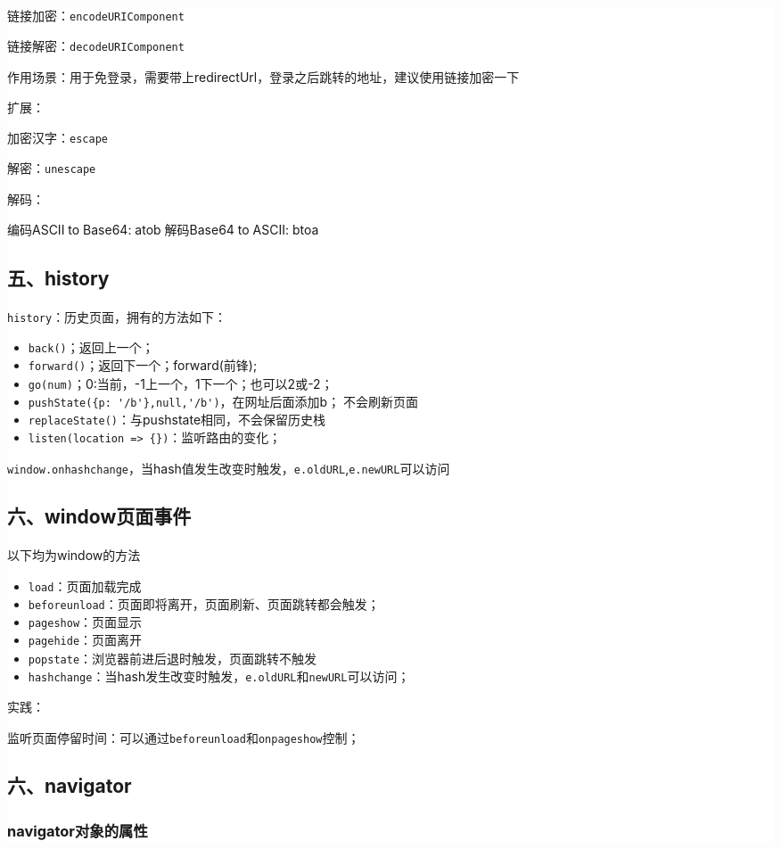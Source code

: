 

链接加密：`encodeURIComponent`

链接解密：`decodeURIComponent`

作用场景：用于免登录，需要带上redirectUrl，登录之后跳转的地址，建议使用链接加密一下

扩展：

加密汉字：`escape`

解密：`unescape`



解码：

编码ASCII to Base64:  atob
解码Base64 to ASCII:  btoa

## 五、history
`history`：历史页面，拥有的方法如下：

* `back()`；返回上一个；
* `forward()`；返回下一个；forward(前锋);
* `go(num)`；0:当前，-1上一个，1下一个；也可以2或-2；
* `pushState({p: '/b'},null,'/b')`，在网址后面添加b；  不会刷新页面
* `replaceState()`：与pushstate相同，不会保留历史栈
* `listen(location => {})`：监听路由的变化；

`window.onhashchange`，当hash值发生改变时触发，`e.oldURL`,`e.newURL`可以访问





## 六、window页面事件

以下均为window的方法

* `load`：页面加载完成
* `beforeunload`：页面即将离开，页面刷新、页面跳转都会触发；
* `pageshow`：页面显示
* `pagehide`：页面离开
* `popstate`：浏览器前进后退时触发，页面跳转不触发
* `hashchange`：当hash发生改变时触发，`e.oldURL`和`newURL`可以访问；



实践：

监听页面停留时间：可以通过`beforeunload`和`onpageshow`控制；





## 六、navigator

### navigator对象的属性
